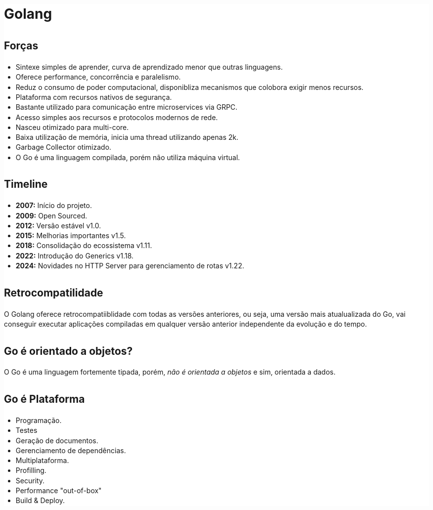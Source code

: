 # Golang

## Forças

- Sintexe simples de aprender, curva de aprendizado menor que outras linguagens.
- Oferece performance, concorrência e paralelismo.
- Reduz o consumo de poder computacional, disponibliza mecanismos que colobora exigir menos recursos.
- Plataforma com recursos nativos de segurança.
- Bastante utilizado para comunicação entre microservices via GRPC.
- Acesso simples aos recursos e protocolos modernos de rede.
- Nasceu otimizado para multi-core.
- Baixa utilização de memória, inicia uma thread utilizando apenas 2k.
- Garbage Collector otimizado.
- O Go é uma linguagem compilada, porém não utiliza máquina virtual.


## Timeline

- **2007:** Início do projeto.
- **2009:** Open Sourced.
- **2012:** Versão estável v1.0.
- **2015:** Melhorias importantes v1.5.
- **2018:** Consolidação do ecossistema v1.11.
- **2022:** Introdução do Generics v1.18.
- **2024:** Novidades no HTTP Server para gerenciamento de rotas v1.22.

## Retrocompatilidade

O Golang oferece retrocompatiiblidade com todas as versões anteriores, ou seja, uma versão mais atualualizada do Go, vai conseguir executar aplicações compiladas em qualquer versão anterior independente da evolução e do tempo.

## Go é orientado a objetos?

O Go é uma linguagem fortemente tipada, porém, *não é orientada a objetos* e sim, orientada a dados.

## Go é Plataforma

- Programação.
- Testes
- Geração de documentos.
- Gerenciamento de dependências.
- Multiplataforma.
- Profilling.
- Security.
- Performance "out-of-box"
- Build & Deploy.
